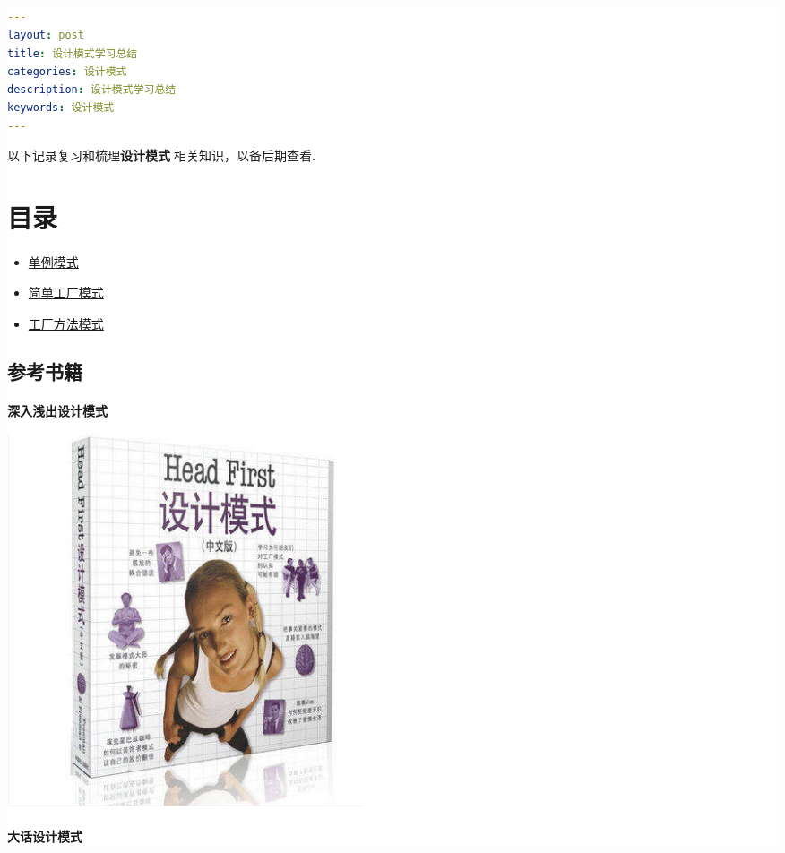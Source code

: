 ```yaml
---
layout: post
title: 设计模式学习总结
categories: 设计模式
description: 设计模式学习总结
keywords: 设计模式
---
```




以下记录复习和梳理**设计模式** 相关知识，以备后期查看.


# 目录

- [单例模式](http://kevinlq.com/2018/05/17/Design_Pattern_Singleton)

- [简单工厂模式](http://kevinlq.com/2018/05/17/Design_Pattern_SimpleFactory)

- [工厂方法模式](http://kevinlq.com/2018/05/17/Design_Pattern_FactoryMethor)



## 参考书籍

**深入浅出设计模式**

![](/res/img/blog/Design_Pattern/head_first_design.png)

**大话设计模式**

